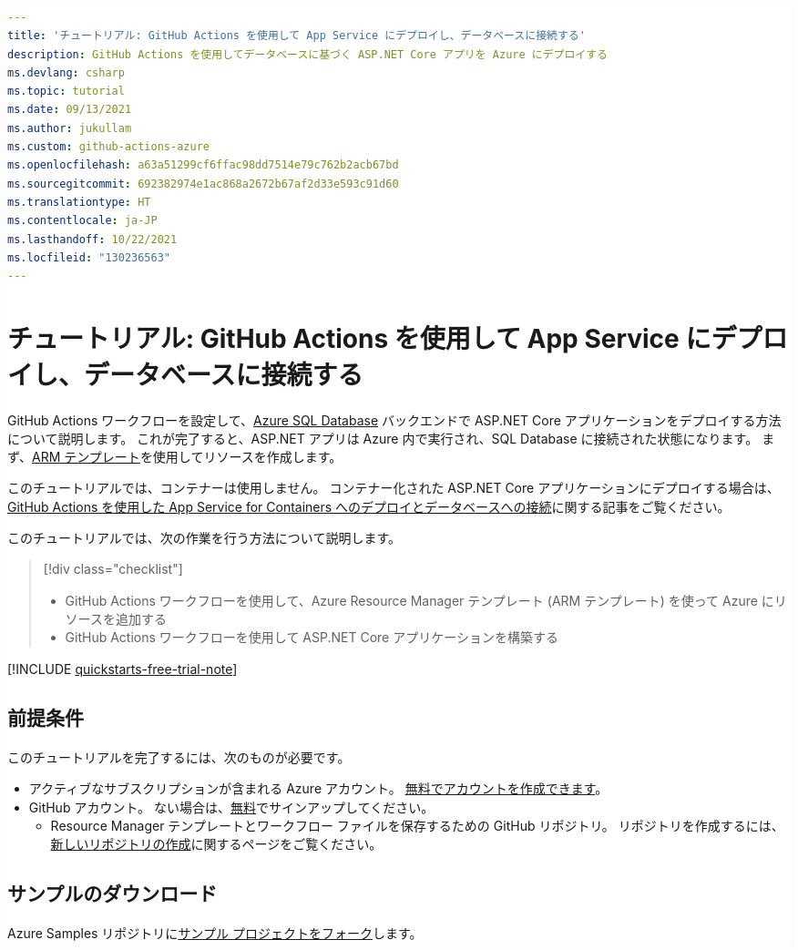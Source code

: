 ```yaml
---
title: 'チュートリアル: GitHub Actions を使用して App Service にデプロイし、データベースに接続する'
description: GitHub Actions を使用してデータベースに基づく ASP.NET Core アプリを Azure にデプロイする
ms.devlang: csharp
ms.topic: tutorial
ms.date: 09/13/2021
ms.author: jukullam
ms.custom: github-actions-azure
ms.openlocfilehash: a63a51299cf6ffac98dd7514e79c762b2acb67bd
ms.sourcegitcommit: 692382974e1ac868a2672b67af2d33e593c91d60
ms.translationtype: HT
ms.contentlocale: ja-JP
ms.lasthandoff: 10/22/2021
ms.locfileid: "130236563"
---
```

# <a name="tutorial-use-github-actions-to-deploy-to-app-service-and-connect-to-a-database"></a>チュートリアル: GitHub Actions を使用して App Service にデプロイし、データベースに接続する

GitHub Actions ワークフローを設定して、[Azure SQL Database](../azure-sql/database/sql-database-paas-overview.md) バックエンドで ASP.NET Core アプリケーションをデプロイする方法について説明します。 これが完了すると、ASP.NET アプリは Azure 内で実行され、SQL Database に接続された状態になります。 まず、[ARM テンプレート](../azure-resource-manager/templates/overview.md)を使用してリソースを作成します。

このチュートリアルでは、コンテナーは使用しません。 コンテナー化された ASP.NET Core アプリケーションにデプロイする場合は、[GitHub Actions を使用した App Service for Containers へのデプロイとデータベースへの接続](app-service-sql-github-actions.md)に関する記事をご覧ください。

このチュートリアルでは、次の作業を行う方法について説明します。

> [!div class="checklist"]
>
> - GitHub Actions ワークフローを使用して、Azure Resource Manager テンプレート (ARM テンプレート) を使って Azure にリソースを追加する
> - GitHub Actions ワークフローを使用して ASP.NET Core アプリケーションを構築する

[!INCLUDE [quickstarts-free-trial-note](../../includes/quickstarts-free-trial-note.md)]

## <a name="prerequisites"></a>前提条件

このチュートリアルを完了するには、次のものが必要です。

- アクティブなサブスクリプションが含まれる Azure アカウント。 [無料でアカウントを作成できます](https://azure.microsoft.com/free/?WT.mc_id=A261C142F)。
- GitHub アカウント。 ない場合は、[無料](https://github.com/join)でサインアップしてください。
  - Resource Manager テンプレートとワークフロー ファイルを保存するための GitHub リポジトリ。 リポジトリを作成するには、[新しいリポジトリの作成](https://docs.github.com/en/github/creating-cloning-and-archiving-repositories/creating-a-new-repository)に関するページをご覧ください。

## <a name="download-the-sample"></a>サンプルのダウンロード

Azure Samples リポジトリに[サンプル プロジェクトをフォーク](https://github.com/Azure-Samples/dotnetcore-sqldb-ghactions)します。
